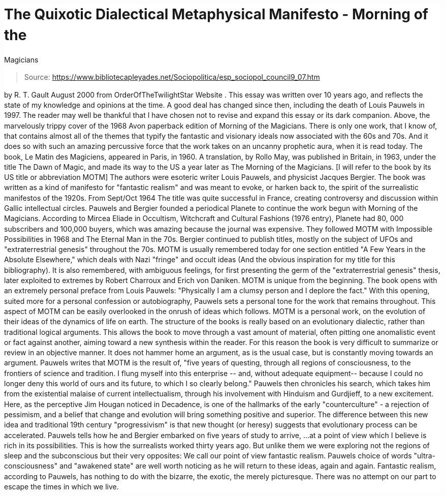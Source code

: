 # The Quixotic Dialectical Metaphysical Manifesto - Morning of the 
Magicians

> Source: https://www.bibliotecapleyades.net/Sociopolitica/esp_sociopol_council9_07.htm

by R. T. Gault
August 2000
from OrderOfTheTwilightStar Website .
This essay was written over 10 years ago, and reflects the state of my knowledge and opinions at the time. A good deal has changed since then, including the death of Louis Pauwels in 1997. The reader may well be thankful that I have chosen not to revise and expand this essay or its dark companion. Above, the marvelously trippy cover of the 1968 Avon paperback edition of Morning of the Magicians.
There is only one work, that I know of, that contains almost all of the themes that typify the fantastic and visionary ideals now associated with the 60s and 70s. And it does so with such an amazing percussive force that the work takes on an uncanny prophetic aura, when it is read today.
The book, Le Matin des Magiciens, appeared in Paris, in 1960. A translation, by Rollo May, was published in Britain, in 1963, under the title The Dawn of Magic, and made its way to the US a year later as The Morning of the Magicians.
[I will refer to the book by its US title or abbreviation MOTM]
The authors were esoteric writer Louis Pauwels, and physicist Jacques Bergier. The book was written as a kind of manifesto for "fantastic realism" and was meant to evoke, or harken back to, the spirit of the surrealistic manifestos of the 1920s. From Sept/Oct 1964 The title was quite successful in France, creating controversy and discussion within Gallic intellectual circles. Pauwels and Bergier founded a periodical Planete to continue the work begun with Morning of the Magicians.
According to Mircea Eliade in Occultism, Witchcraft and Cultural Fashions (1976 entry), Planete had 80, 000 subscribers and 100,000 buyers, which was amazing because the journal was expensive. They followed MOTM with Impossible Possibilities in 1968 and The Eternal Man in the 70s.
Bergier continued to publish titles, mostly on the subject of UFOs and "extraterrestrial genesis" throughout the 70s. MOTM is usually remembered today for one section entitled "A Few Years in the Absolute Elsewhere," which deals with Nazi "fringe" and occult ideas (And the obvious inspiration for my title for this bibliography).
It is also remembered, with ambiguous feelings, for first presenting the germ of the "extraterrestrial genesis" thesis, later exploited to extremes by Robert Charroux and Erich von Daniken. MOTM is unique from the beginning. The book opens with an extremely personal preface from Louis Pauwels:
"Physically I am a clumsy person and I deplore the fact."
With this opening, suited more for a personal confession or autobiography, Pauwels sets a personal tone for the work that remains throughout.
This aspect of MOTM can be easily overlooked in the onrush of ideas which follows. MOTM is a personal work, on the evolution of their ideas of the dynamics of life on earth.
The structure of the books is really based on an evolutionary dialectic, rather than traditional logical arguments. This allows the book to move through a vast amount of material, often pitting one anomalistic event or fact against another, aiming toward a new synthesis within the reader.
For this reason the book is very difficult to summarize or review in an objective manner. It does not hammer home an argument, as is the usual case, but is constantly moving towards an argument. Pauwels writes that MOTM is the result of,
"five years of questing, through all regions of consciousness, to the frontiers of science and tradition. I flung myself into this enterprise -- and, without adequate equipment-- because I could no longer deny this world of ours and its future, to which I so clearly belong."
Pauwels then chronicles his search, which takes him from the existential malaise of current intellectualism, through his involvement with Hinduism and Gurdjieff, to a new excitement.
Here, as the perceptive Jim Hougan noticed in Decadence, is one of the hallmarks of the early "counterculture" - a rejection of pessimism, and a belief that change and evolution will bring something positive and superior. The difference between this new idea and traditional 19th century "progressivism" is that new thought (or heresy) suggests that evolutionary process can be accelerated. Pauwels tells how he and Bergier embarked on five years of study to arrive,
...at a point of view which I believe is rich in its possibilities. This is how the surrealists worked thirty years ago. But unlike them we were exploring not the regions of sleep and the subconscious but their very opposites: We call our point of view fantastic realism.
Pauwels choice of words "ultra-consciousness" and "awakened state" are well worth noticing as he will return to these ideas, again and again.
Fantastic realism, according to Pauwels, has nothing to do with the bizarre, the exotic, the merely picturesque. There was no attempt on our part to escape the times in which we live.